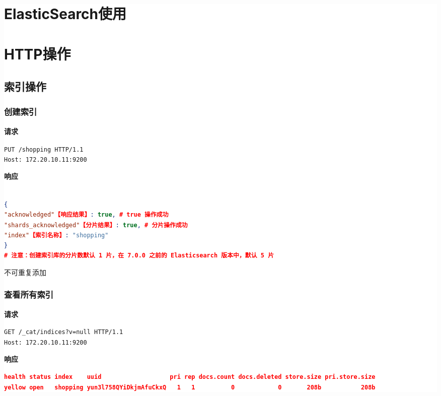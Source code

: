 # ElasticSearch使用





# HTTP操作



## 索引操作



### 创建索引



**请求**

```http
PUT /shopping HTTP/1.1
Host: 172.20.10.11:9200
```

**响应**

```json

{
"acknowledged"【响应结果】: true, # true 操作成功
"shards_acknowledged"【分片结果】: true, # 分片操作成功
"index"【索引名称】: "shopping"
}
# 注意：创建索引库的分片数默认 1 片，在 7.0.0 之前的 Elasticsearch 版本中，默认 5 片
```

不可重复添加



### 查看所有索引



**请求**

```http
GET /_cat/indices?v=null HTTP/1.1
Host: 172.20.10.11:9200
```

**响应**

```json
health status index    uuid                   pri rep docs.count docs.deleted store.size pri.store.size
yellow open   shopping yun3l758QYiDkjmAfuCkxQ   1   1          0            0       208b           208b

```
